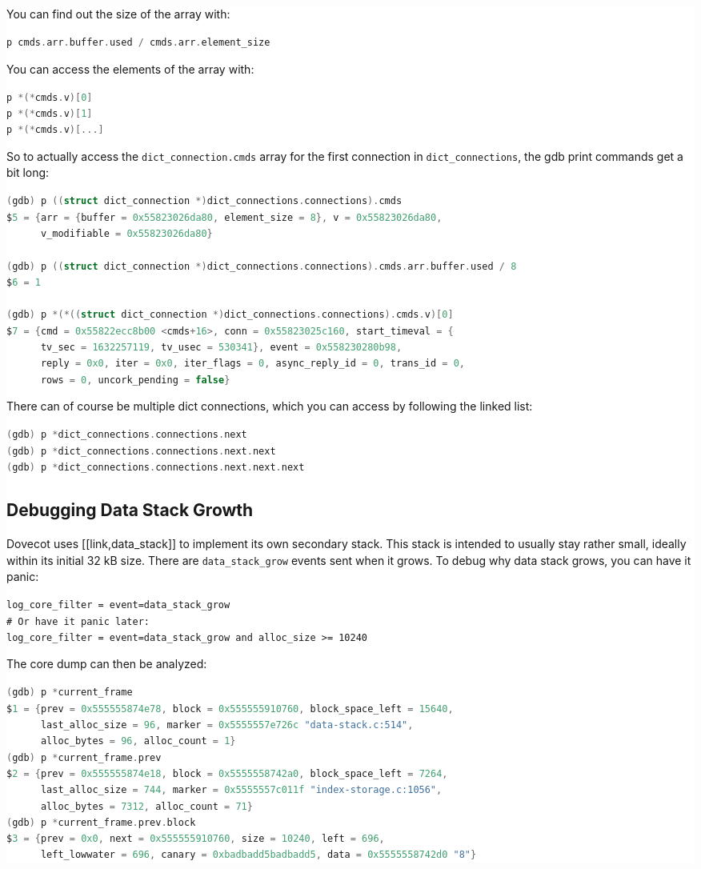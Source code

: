 You can find out the size of the array with:

```c
p cmds.arr.buffer.used / cmds.arr.element_size
```

You can access the elements of the array with:

```c
p *(*cmds.v)[0]
p *(*cmds.v)[1]
p *(*cmds.v)[...]
```

So to actually access the `dict_connection.cmds` array for the first
connection in `dict_connections`, the gdb print commands get a bit long:

```c
(gdb) p ((struct dict_connection *)dict_connections.connections).cmds
$5 = {arr = {buffer = 0x55823026da80, element_size = 8}, v = 0x55823026da80,
      v_modifiable = 0x55823026da80}

(gdb) p ((struct dict_connection *)dict_connections.connections).cmds.arr.buffer.used / 8
$6 = 1

(gdb) p *(*((struct dict_connection *)dict_connections.connections).cmds.v)[0]
$7 = {cmd = 0x55822ecc8b00 <cmds+16>, conn = 0x55823025c160, start_timeval = {
      tv_sec = 1632257119, tv_usec = 530341}, event = 0x558230280b98,
      reply = 0x0, iter = 0x0, iter_flags = 0, async_reply_id = 0, trans_id = 0,
      rows = 0, uncork_pending = false}
```

There can of course be multiple dict connections, which you can access by
following the linked list:

```c
(gdb) p *dict_connections.connections.next
(gdb) p *dict_connections.connections.next.next
(gdb) p *dict_connections.connections.next.next.next
```

## Debugging Data Stack Growth

Dovecot uses [[link,data_stack]] to implement its own secondary stack.
This stack is intended to usually stay rather small, ideally within its
initial 32 kB size. There are `data_stack_grow` events sent when it grows.
To debug why data stack grows, you can have it panic:

```
log_core_filter = event=data_stack_grow
# Or have it panic later:
log_core_filter = event=data_stack_grow and alloc_size >= 10240
```

The core dump can then be analyzed:

```c
(gdb) p *current_frame
$1 = {prev = 0x555555874e78, block = 0x555555910760, block_space_left = 15640,
      last_alloc_size = 96, marker = 0x5555557e726c "data-stack.c:514",
      alloc_bytes = 96, alloc_count = 1}
(gdb) p *current_frame.prev
$2 = {prev = 0x555555874e18, block = 0x5555558742a0, block_space_left = 7264,
      last_alloc_size = 744, marker = 0x5555557c011f "index-storage.c:1056",
      alloc_bytes = 7312, alloc_count = 71}
(gdb) p *current_frame.prev.block
$3 = {prev = 0x0, next = 0x555555910760, size = 10240, left = 696,
      left_lowwater = 696, canary = 0xbadbadd5badbadd5, data = 0x5555558742d0 "8"}
```
